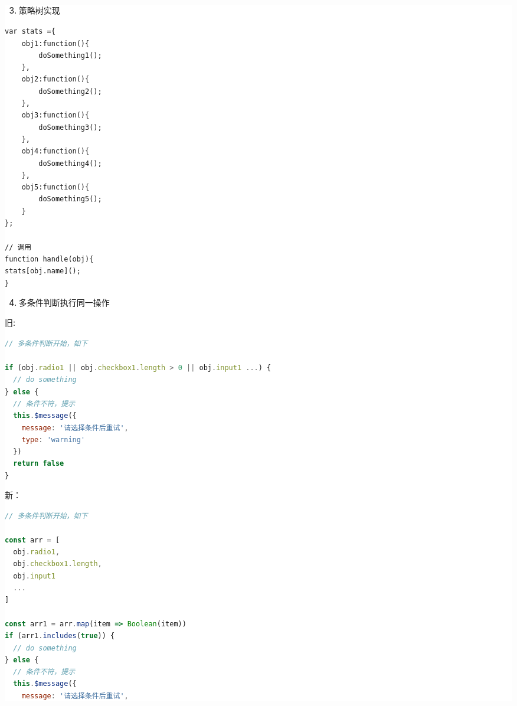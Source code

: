 3. 策略树实现

```
var stats ={
    obj1:function(){
        doSomething1();
    },
    obj2:function(){
        doSomething2();
    },
    obj3:function(){
        doSomething3();
    },
    obj4:function(){
        doSomething4();
    },
    obj5:function(){
        doSomething5();
    }
};

// 调用
function handle(obj){
stats[obj.name]();
}

```

4. 多条件判断执行同一操作

旧:

```js
// 多条件判断开始，如下

if (obj.radio1 || obj.checkbox1.length > 0 || obj.input1 ...) {
  // do something
} else {
  // 条件不符，提示
  this.$message({
    message: '请选择条件后重试',
    type: 'warning'
  })
  return false
}

```

新：

```js
// 多条件判断开始，如下

const arr = [
  obj.radio1,
  obj.checkbox1.length,
  obj.input1
  ...
]

const arr1 = arr.map(item => Boolean(item))
if (arr1.includes(true)) {
  // do something
} else {
  // 条件不符，提示
  this.$message({
    message: '请选择条件后重试',
```